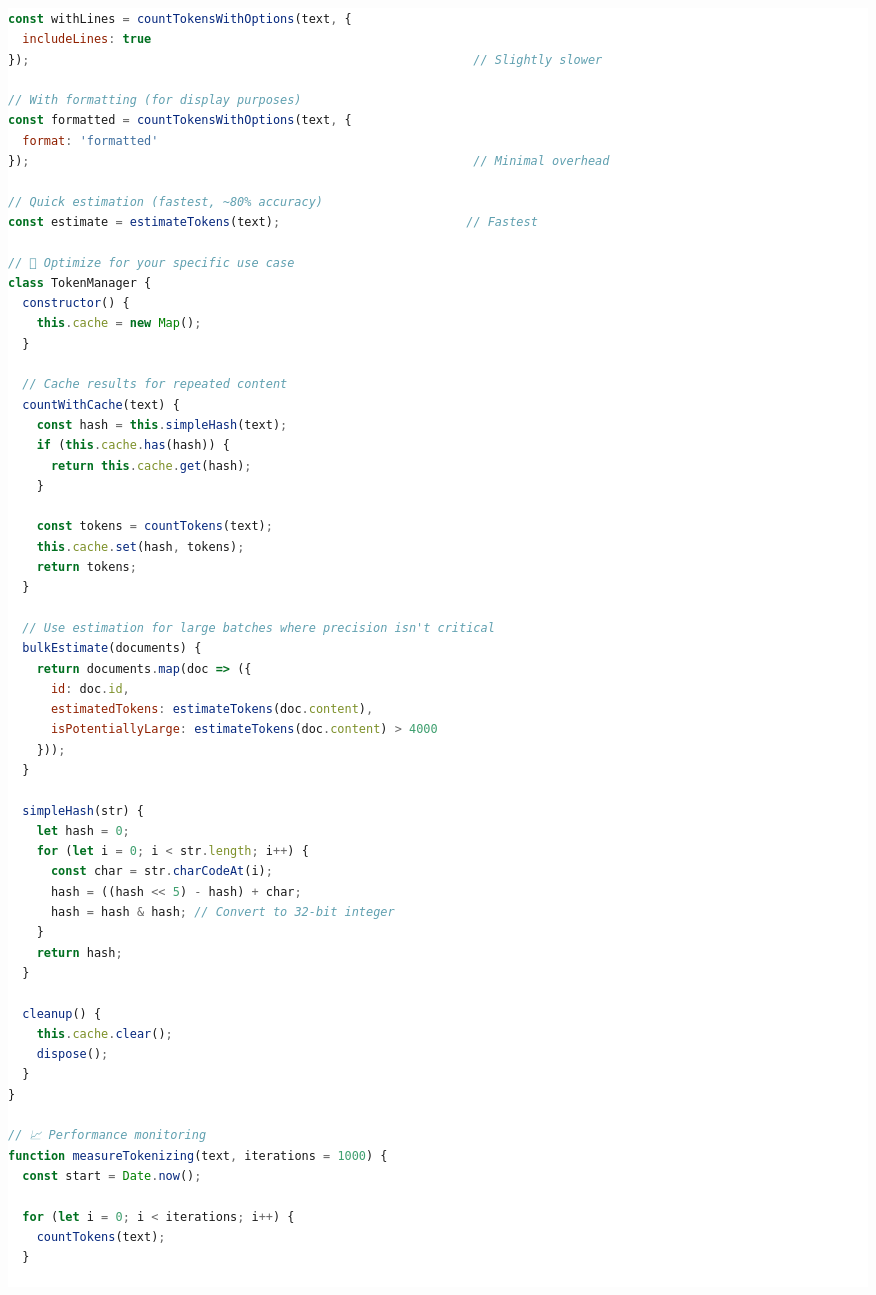 ```javascript
const withLines = countTokensWithOptions(text, { 
  includeLines: true 
});                                                              // Slightly slower

// With formatting (for display purposes)
const formatted = countTokensWithOptions(text, { 
  format: 'formatted' 
});                                                              // Minimal overhead

// Quick estimation (fastest, ~80% accuracy)
const estimate = estimateTokens(text);                          // Fastest

// 🎯 Optimize for your specific use case
class TokenManager {
  constructor() {
    this.cache = new Map();
  }
  
  // Cache results for repeated content
  countWithCache(text) {
    const hash = this.simpleHash(text);
    if (this.cache.has(hash)) {
      return this.cache.get(hash);
    }
    
    const tokens = countTokens(text);
    this.cache.set(hash, tokens);
    return tokens;
  }
  
  // Use estimation for large batches where precision isn't critical
  bulkEstimate(documents) {
    return documents.map(doc => ({
      id: doc.id,
      estimatedTokens: estimateTokens(doc.content),
      isPotentiallyLarge: estimateTokens(doc.content) > 4000
    }));
  }
  
  simpleHash(str) {
    let hash = 0;
    for (let i = 0; i < str.length; i++) {
      const char = str.charCodeAt(i);
      hash = ((hash << 5) - hash) + char;
      hash = hash & hash; // Convert to 32-bit integer
    }
    return hash;
  }
  
  cleanup() {
    this.cache.clear();
    dispose();
  }
}

// 📈 Performance monitoring
function measureTokenizing(text, iterations = 1000) {
  const start = Date.now();
  
  for (let i = 0; i < iterations; i++) {
    countTokens(text);
  }
  
```